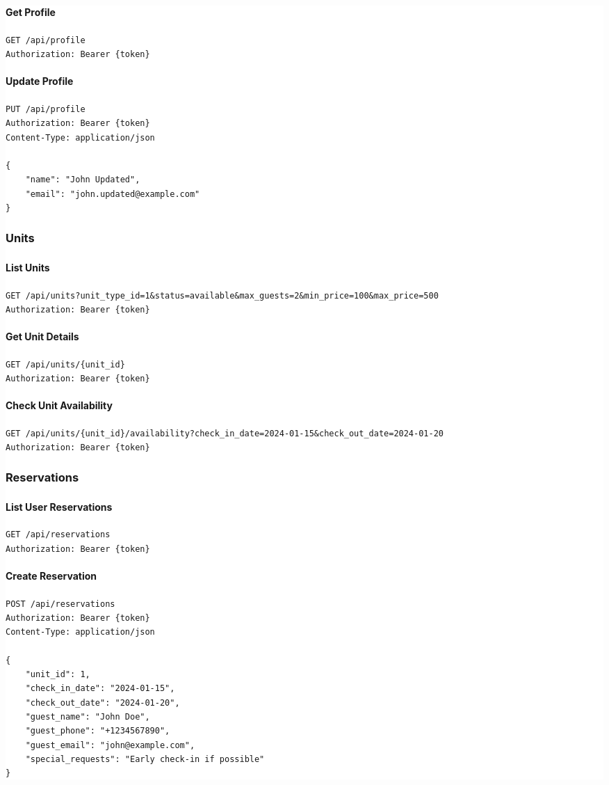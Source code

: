 #### Get Profile
```
GET /api/profile
Authorization: Bearer {token}
```

#### Update Profile
```
PUT /api/profile
Authorization: Bearer {token}
Content-Type: application/json

{
    "name": "John Updated",
    "email": "john.updated@example.com"
}
```

### Units

#### List Units
```
GET /api/units?unit_type_id=1&status=available&max_guests=2&min_price=100&max_price=500
Authorization: Bearer {token}
```

#### Get Unit Details
```
GET /api/units/{unit_id}
Authorization: Bearer {token}
```

#### Check Unit Availability
```
GET /api/units/{unit_id}/availability?check_in_date=2024-01-15&check_out_date=2024-01-20
Authorization: Bearer {token}
```

### Reservations

#### List User Reservations
```
GET /api/reservations
Authorization: Bearer {token}
```

#### Create Reservation
```
POST /api/reservations
Authorization: Bearer {token}
Content-Type: application/json

{
    "unit_id": 1,
    "check_in_date": "2024-01-15",
    "check_out_date": "2024-01-20",
    "guest_name": "John Doe",
    "guest_phone": "+1234567890",
    "guest_email": "john@example.com",
    "special_requests": "Early check-in if possible"
}
```
